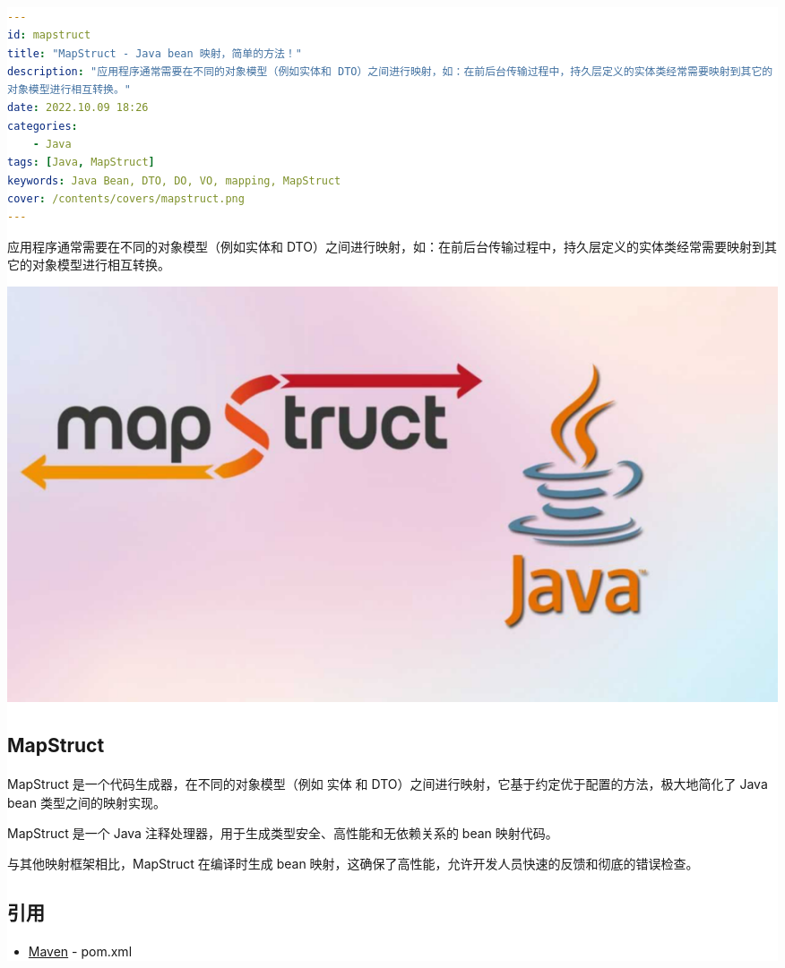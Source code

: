 ```yaml
---
id: mapstruct
title: "MapStruct - Java bean 映射，简单的方法！"
description: "应用程序通常需要在不同的对象模型（例如实体和 DTO）之间进行映射，如：在前后台传输过程中，持久层定义的实体类经常需要映射到其它的对象模型进行相互转换。"
date: 2022.10.09 18:26
categories:
    - Java
tags: [Java, MapStruct]
keywords: Java Bean, DTO, DO, VO, mapping, MapStruct
cover: /contents/covers/mapstruct.png
---
```


应用程序通常需要在不同的对象模型（例如实体和 DTO）之间进行映射，如：在前后台传输过程中，持久层定义的实体类经常需要映射到其它的对象模型进行相互转换。

![](/contents/covers/mapstruct.png)

## MapStruct

MapStruct 是一个代码生成器，在不同的对象模型（例如 实体 和 DTO）之间进行映射，它基于约定优于配置的方法，极大地简化了 Java bean 类型之间的映射实现。

MapStruct 是一个 Java 注释处理器，用于生成类型安全、高性能和无依赖关系的 bean 映射代码。

与其他映射框架相比，MapStruct 在编译时生成 bean 映射，这确保了高性能，允许开发人员快速的反馈和彻底的错误检查。

## 引用

- [Maven](https://mapstruct.org/documentation/stable/reference/html/#_apache_maven) - pom.xml
